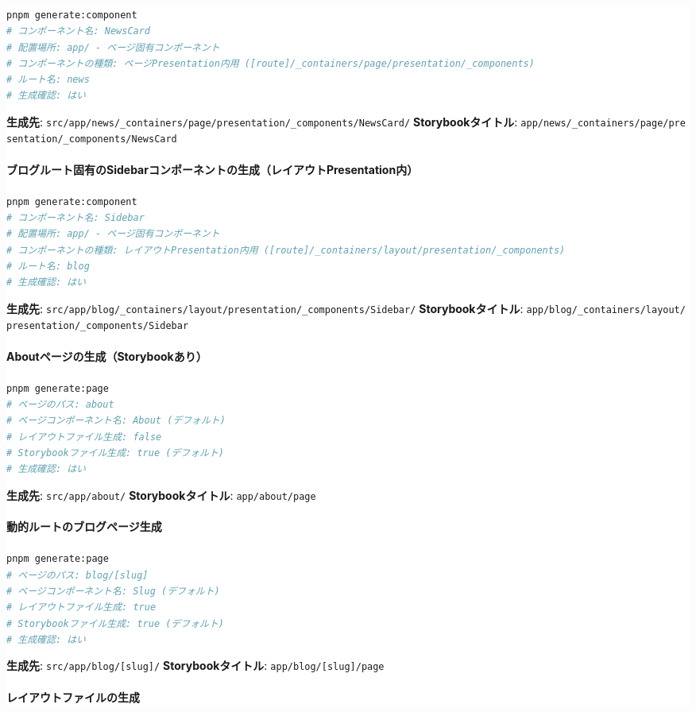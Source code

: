 ```bash
pnpm generate:component
# コンポーネント名: NewsCard
# 配置場所: app/ - ページ固有コンポーネント
# コンポーネントの種類: ページPresentation内用 ([route]/_containers/page/presentation/_components)
# ルート名: news
# 生成確認: はい
```

**生成先**: `src/app/news/_containers/page/presentation/_components/NewsCard/`
**Storybookタイトル**: `app/news/_containers/page/presentation/_components/NewsCard`

#### ブログルート固有のSidebarコンポーネントの生成（レイアウトPresentation内）

```bash
pnpm generate:component
# コンポーネント名: Sidebar
# 配置場所: app/ - ページ固有コンポーネント
# コンポーネントの種類: レイアウトPresentation内用 ([route]/_containers/layout/presentation/_components)
# ルート名: blog
# 生成確認: はい
```

**生成先**: `src/app/blog/_containers/layout/presentation/_components/Sidebar/`
**Storybookタイトル**: `app/blog/_containers/layout/presentation/_components/Sidebar`

#### Aboutページの生成（Storybookあり）

```bash
pnpm generate:page
# ページのパス: about
# ページコンポーネント名: About (デフォルト)
# レイアウトファイル生成: false
# Storybookファイル生成: true (デフォルト)
# 生成確認: はい
```

**生成先**: `src/app/about/`
**Storybookタイトル**: `app/about/page`

#### 動的ルートのブログページ生成

```bash
pnpm generate:page
# ページのパス: blog/[slug]
# ページコンポーネント名: Slug (デフォルト)
# レイアウトファイル生成: true
# Storybookファイル生成: true (デフォルト)
# 生成確認: はい
```

**生成先**: `src/app/blog/[slug]/`
**Storybookタイトル**: `app/blog/[slug]/page`

#### レイアウトファイルの生成
